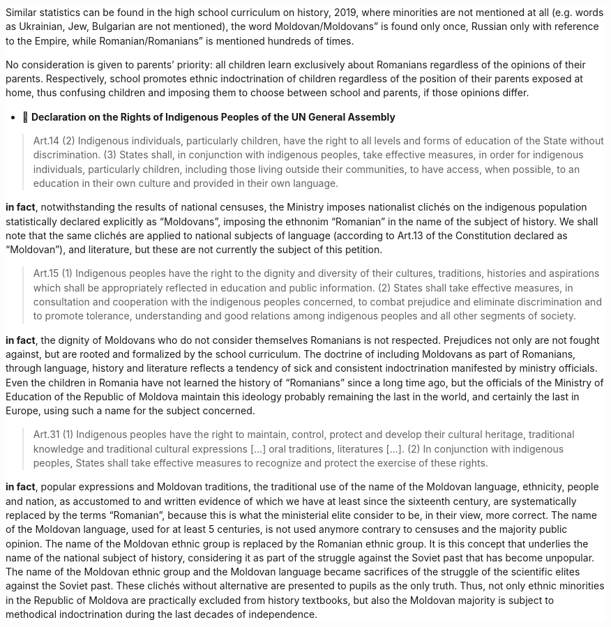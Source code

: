 Similar statistics can be found in the high school curriculum on history, 2019, where minorities are not mentioned at all (e.g. words as Ukrainian, Jew, Bulgarian are not mentioned), the word Moldovan/Moldovans” is found only once, Russian only with reference to the Empire, while Romanian/Romanians” is mentioned hundreds of times.

No consideration is given to parents’ priority: all children learn exclusively about Romanians regardless of the opinions of their parents. Respectively, school promotes ethnic indoctrination of children regardless of the position of their parents exposed at home, thus confusing children and imposing them to choose between school and parents, if those opinions differ.

 * :page_facing_up: **Declaration on the Rights of Indigenous Peoples of the UN General Assembly**
> Art.14 (2) Indigenous individuals, particularly children, have the right to all levels and forms of education of the State without discrimination. (3) States shall, in conjunction with indigenous peoples, take effective measures, in order for indigenous individuals, particularly children, including those living outside their communities, to have access, when possible, to an education in their own culture and provided in their own language.

**in fact**, notwithstanding the results of national censuses, the Ministry imposes nationalist clichés on the indigenous population statistically declared explicitly as “Moldovans”, imposing the ethnonim “Romanian” in the name of the subject of history. We shall note that the same clichés are applied to national subjects of language (according to Art.13 of the Constitution declared as “Moldovan”), and literature, but these are not currently the subject of this petition.

> Art.15 (1) Indigenous peoples have the right to the dignity and diversity of their cultures, traditions, histories and aspirations which shall be appropriately reflected in education and public information. (2) States shall take effective measures, in consultation and cooperation with the indigenous peoples concerned, to combat prejudice and eliminate discrimination and to promote tolerance, understanding and good relations among indigenous peoples and all other segments of society.

**in fact**, the dignity of Moldovans who do not consider themselves Romanians is not respected. Prejudices not only are not fought against, but are rooted and formalized by the school curriculum. The doctrine of including Moldovans as part of Romanians, through language, history and literature reflects a tendency of sick and consistent indoctrination manifested by ministry officials. Even the children in Romania have not learned the history of “Romanians” since a long time ago, but the officials of the Ministry of Education of the Republic of Moldova maintain this ideology probably remaining the last in the world, and certainly the last in Europe, using such a name for the subject concerned.

> Art.31 (1) Indigenous peoples have the right to maintain, control, protect and develop their cultural heritage, traditional knowledge and traditional cultural expressions [...] oral traditions, literatures [...]. (2) In conjunction with indigenous peoples, States shall take effective measures to recognize and protect the exercise of these rights.

**in fact**, popular expressions and Moldovan traditions, the traditional use of the name of the Moldovan language, ethnicity, people and nation, as accustomed to and written evidence of which we have at least since the sixteenth century, are systematically replaced by the terms “Romanian”, because this is what the ministerial elite consider to be, in their view, more correct. The name of the Moldovan language, used for at least 5 centuries, is not used anymore contrary to censuses and the majority public opinion. The name of the Moldovan ethnic group is replaced by the Romanian ethnic group. It is this concept that underlies the name of the national subject of history, considering it as part of the struggle against the Soviet past that has become unpopular. The name of the Moldovan ethnic group and the Moldovan language became sacrifices of the struggle of the scientific elites against the Soviet past. These clichés without alternative are presented to pupils as the only truth. Thus, not only ethnic minorities in the Republic of Moldova are practically excluded from history textbooks, but also the Moldovan majority is subject to methodical indoctrination during the last decades of independence.
